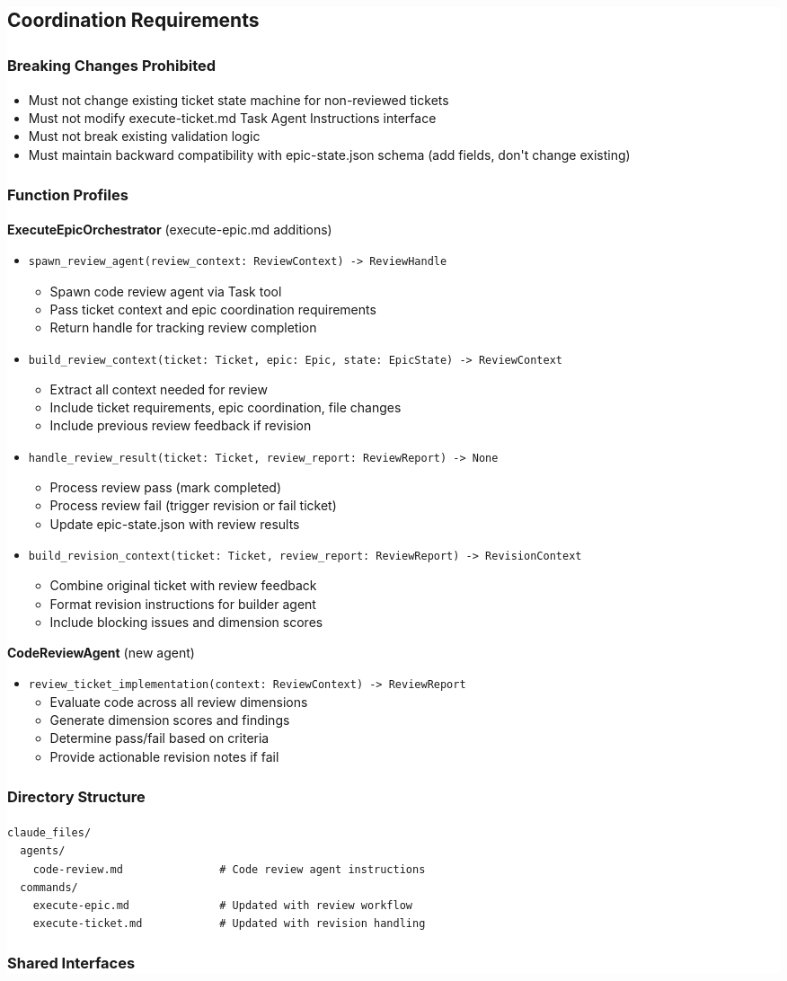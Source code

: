 ## Coordination Requirements

### Breaking Changes Prohibited

- Must not change existing ticket state machine for non-reviewed tickets
- Must not modify execute-ticket.md Task Agent Instructions interface
- Must not break existing validation logic
- Must maintain backward compatibility with epic-state.json schema (add fields,
  don't change existing)

### Function Profiles

**ExecuteEpicOrchestrator** (execute-epic.md additions)

- `spawn_review_agent(review_context: ReviewContext) -> ReviewHandle`
  - Spawn code review agent via Task tool
  - Pass ticket context and epic coordination requirements
  - Return handle for tracking review completion

- `build_review_context(ticket: Ticket, epic: Epic, state: EpicState) -> ReviewContext`
  - Extract all context needed for review
  - Include ticket requirements, epic coordination, file changes
  - Include previous review feedback if revision

- `handle_review_result(ticket: Ticket, review_report: ReviewReport) -> None`
  - Process review pass (mark completed)
  - Process review fail (trigger revision or fail ticket)
  - Update epic-state.json with review results

- `build_revision_context(ticket: Ticket, review_report: ReviewReport) -> RevisionContext`
  - Combine original ticket with review feedback
  - Format revision instructions for builder agent
  - Include blocking issues and dimension scores

**CodeReviewAgent** (new agent)

- `review_ticket_implementation(context: ReviewContext) -> ReviewReport`
  - Evaluate code across all review dimensions
  - Generate dimension scores and findings
  - Determine pass/fail based on criteria
  - Provide actionable revision notes if fail

### Directory Structure

```
claude_files/
  agents/
    code-review.md               # Code review agent instructions
  commands/
    execute-epic.md              # Updated with review workflow
    execute-ticket.md            # Updated with revision handling
```

### Shared Interfaces
